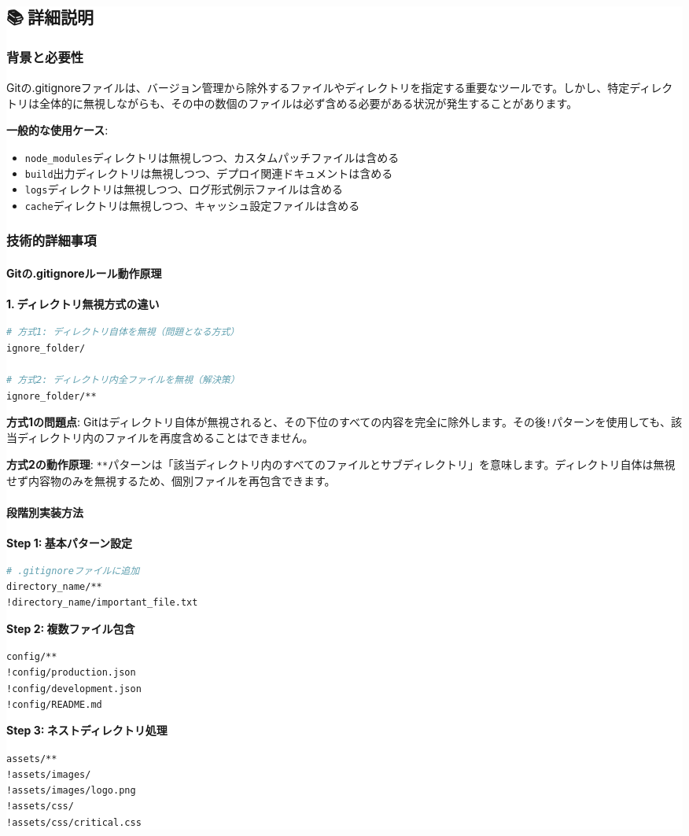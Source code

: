 ## 📚 詳細説明

### 背景と必要性

Gitの.gitignoreファイルは、バージョン管理から除外するファイルやディレクトリを指定する重要なツールです。しかし、特定ディレクトリは全体的に無視しながらも、その中の数個のファイルは必ず含める必要がある状況が発生することがあります。

**一般的な使用ケース**:
- `node_modules`ディレクトリは無視しつつ、カスタムパッチファイルは含める
- `build`出力ディレクトリは無視しつつ、デプロイ関連ドキュメントは含める
- `logs`ディレクトリは無視しつつ、ログ形式例示ファイルは含める
- `cache`ディレクトリは無視しつつ、キャッシュ設定ファイルは含める

### 技術的詳細事項

#### Gitの.gitignoreルール動作原理

**1. ディレクトリ無視方式の違い**

```bash
# 方式1: ディレクトリ自体を無視（問題となる方式）
ignore_folder/

# 方式2: ディレクトリ内全ファイルを無視（解決策）
ignore_folder/**
```

**方式1の問題点**: Gitはディレクトリ自体が無視されると、その下位のすべての内容を完全に除外します。その後`!`パターンを使用しても、該当ディレクトリ内のファイルを再度含めることはできません。

**方式2の動作原理**: `**`パターンは「該当ディレクトリ内のすべてのファイルとサブディレクトリ」を意味します。ディレクトリ自体は無視せず内容物のみを無視するため、個別ファイルを再包含できます。

#### 段階別実装方法

**Step 1: 基本パターン設定**
```bash
# .gitignoreファイルに追加
directory_name/**
!directory_name/important_file.txt
```

**Step 2: 複数ファイル包含**
```bash
config/**
!config/production.json
!config/development.json
!config/README.md
```

**Step 3: ネストディレクトリ処理**
```bash
assets/**
!assets/images/
!assets/images/logo.png
!assets/css/
!assets/css/critical.css
```
